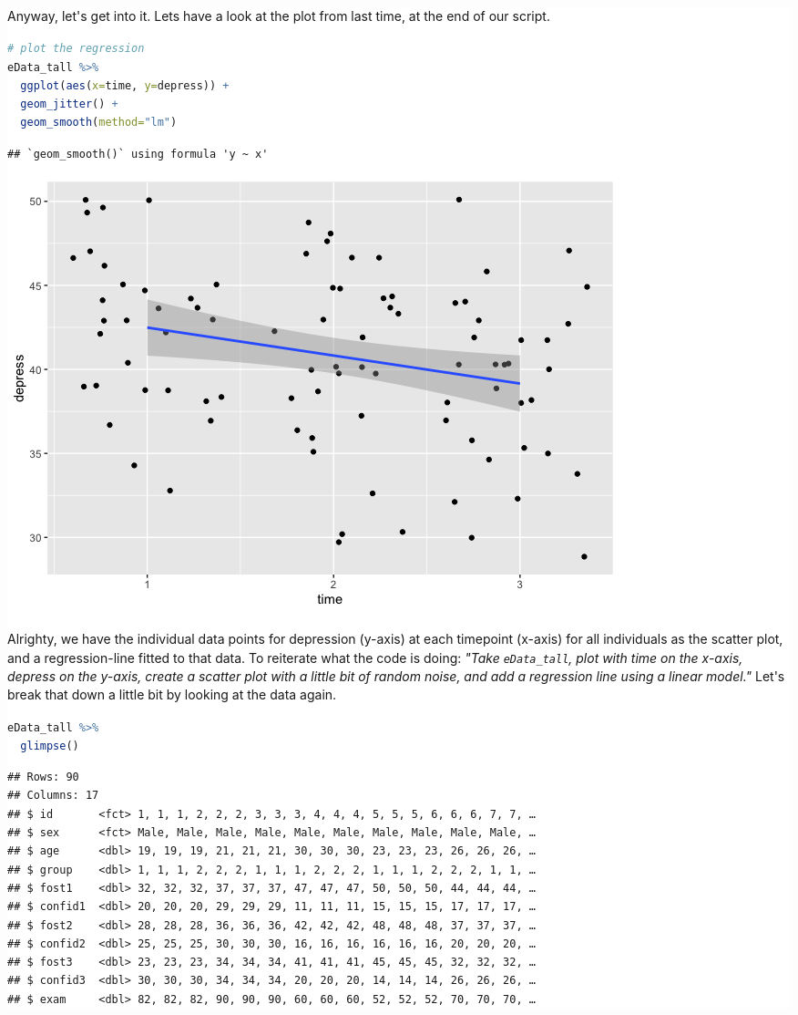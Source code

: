 Anyway, let's get into it. Lets have a look at the plot from last time, at the end of our script.


```r
# plot the regression
eData_tall %>% 
  ggplot(aes(x=time, y=depress)) +
  geom_jitter() + 
  geom_smooth(method="lm")
```

```
## `geom_smooth()` using formula 'y ~ x'
```

![](index_files/figure-html/unnamed-chunk-2-1.png)

Alrighty, we have the individual data points for depression (y-axis) at each timepoint (x-axis) for all individuals as the scatter plot, and a regression-line fitted to that data. 
To reiterate what the code is doing: _"Take `eData_tall`, plot with time on the x-axis, depress on the y-axis, create a scatter plot with a little bit of random noise, and add a regression line using a linear model."_
Let's break that down a little bit by looking at the data again.


```r
eData_tall %>% 
  glimpse()
```

```
## Rows: 90
## Columns: 17
## $ id       <fct> 1, 1, 1, 2, 2, 2, 3, 3, 3, 4, 4, 4, 5, 5, 5, 6, 6, 6, 7, 7, …
## $ sex      <fct> Male, Male, Male, Male, Male, Male, Male, Male, Male, Male, …
## $ age      <dbl> 19, 19, 19, 21, 21, 21, 30, 30, 30, 23, 23, 23, 26, 26, 26, …
## $ group    <dbl> 1, 1, 1, 2, 2, 2, 1, 1, 1, 2, 2, 2, 1, 1, 1, 2, 2, 2, 1, 1, …
## $ fost1    <dbl> 32, 32, 32, 37, 37, 37, 47, 47, 47, 50, 50, 50, 44, 44, 44, …
## $ confid1  <dbl> 20, 20, 20, 29, 29, 29, 11, 11, 11, 15, 15, 15, 17, 17, 17, …
## $ fost2    <dbl> 28, 28, 28, 36, 36, 36, 42, 42, 42, 48, 48, 48, 37, 37, 37, …
## $ confid2  <dbl> 25, 25, 25, 30, 30, 30, 16, 16, 16, 16, 16, 16, 20, 20, 20, …
## $ fost3    <dbl> 23, 23, 23, 34, 34, 34, 41, 41, 41, 45, 45, 45, 32, 32, 32, …
## $ confid3  <dbl> 30, 30, 30, 34, 34, 34, 20, 20, 20, 14, 14, 14, 26, 26, 26, …
## $ exam     <dbl> 82, 82, 82, 90, 90, 90, 60, 60, 60, 52, 52, 52, 70, 70, 70, …
```